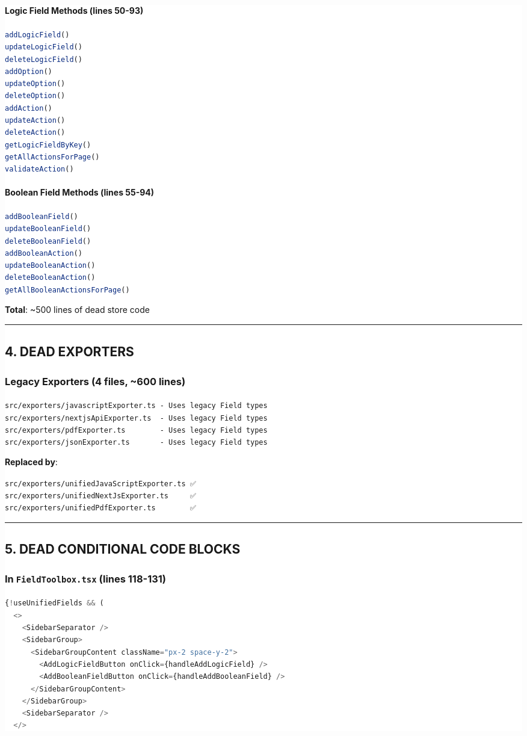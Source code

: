 #### Logic Field Methods (lines 50-93)
```typescript
addLogicField()
updateLogicField()
deleteLogicField()
addOption()
updateOption()
deleteOption()
addAction()
updateAction()
deleteAction()
getLogicFieldByKey()
getAllActionsForPage()
validateAction()
```

#### Boolean Field Methods (lines 55-94)
```typescript
addBooleanField()
updateBooleanField()
deleteBooleanField()
addBooleanAction()
updateBooleanAction()
deleteBooleanAction()
getAllBooleanActionsForPage()
```

**Total**: ~500 lines of dead store code

---

## 4. DEAD EXPORTERS

### Legacy Exporters (4 files, ~600 lines)
```
src/exporters/javascriptExporter.ts - Uses legacy Field types
src/exporters/nextjsApiExporter.ts  - Uses legacy Field types
src/exporters/pdfExporter.ts        - Uses legacy Field types
src/exporters/jsonExporter.ts       - Uses legacy Field types
```
**Replaced by**:
```
src/exporters/unifiedJavaScriptExporter.ts ✅
src/exporters/unifiedNextJsExporter.ts     ✅
src/exporters/unifiedPdfExporter.ts        ✅
```

---

## 5. DEAD CONDITIONAL CODE BLOCKS

### In `FieldToolbox.tsx` (lines 118-131)
```typescript
{!useUnifiedFields && (
  <>
    <SidebarSeparator />
    <SidebarGroup>
      <SidebarGroupContent className="px-2 space-y-2">
        <AddLogicFieldButton onClick={handleAddLogicField} />
        <AddBooleanFieldButton onClick={handleAddBooleanField} />
      </SidebarGroupContent>
    </SidebarGroup>
    <SidebarSeparator />
  </>
```